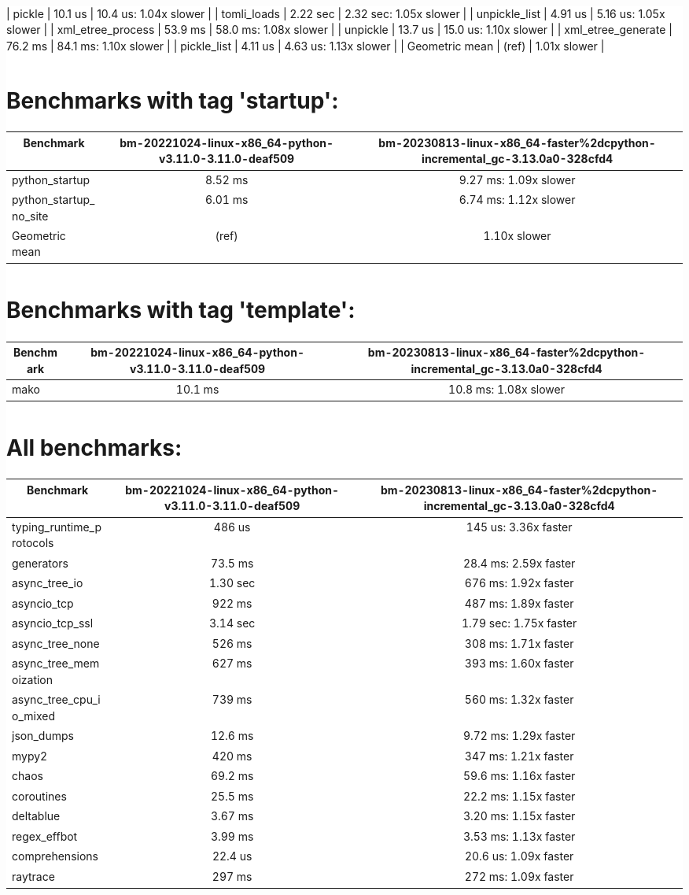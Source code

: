 | pickle               | 10.1 us                                                | 10.4 us: 1.04x slower                                                     |
| tomli_loads          | 2.22 sec                                               | 2.32 sec: 1.05x slower                                                    |
| unpickle_list        | 4.91 us                                                | 5.16 us: 1.05x slower                                                     |
| xml_etree_process    | 53.9 ms                                                | 58.0 ms: 1.08x slower                                                     |
| unpickle             | 13.7 us                                                | 15.0 us: 1.10x slower                                                     |
| xml_etree_generate   | 76.2 ms                                                | 84.1 ms: 1.10x slower                                                     |
| pickle_list          | 4.11 us                                                | 4.63 us: 1.13x slower                                                     |
| Geometric mean       | (ref)                                                  | 1.01x slower                                                              |

Benchmarks with tag 'startup':
==============================

| Benchmark              | bm-20221024-linux-x86_64-python-v3.11.0-3.11.0-deaf509 | bm-20230813-linux-x86_64-faster%2dcpython-incremental_gc-3.13.0a0-328cfd4 |
|------------------------|:------------------------------------------------------:|:-------------------------------------------------------------------------:|
| python_startup         | 8.52 ms                                                | 9.27 ms: 1.09x slower                                                     |
| python_startup_no_site | 6.01 ms                                                | 6.74 ms: 1.12x slower                                                     |
| Geometric mean         | (ref)                                                  | 1.10x slower                                                              |

Benchmarks with tag 'template':
===============================

| Benchmark | bm-20221024-linux-x86_64-python-v3.11.0-3.11.0-deaf509 | bm-20230813-linux-x86_64-faster%2dcpython-incremental_gc-3.13.0a0-328cfd4 |
|-----------|:------------------------------------------------------:|:-------------------------------------------------------------------------:|
| mako      | 10.1 ms                                                | 10.8 ms: 1.08x slower                                                     |

All benchmarks:
===============

| Benchmark                | bm-20221024-linux-x86_64-python-v3.11.0-3.11.0-deaf509 | bm-20230813-linux-x86_64-faster%2dcpython-incremental_gc-3.13.0a0-328cfd4 |
|--------------------------|:------------------------------------------------------:|:-------------------------------------------------------------------------:|
| typing_runtime_protocols | 486 us                                                 | 145 us: 3.36x faster                                                      |
| generators               | 73.5 ms                                                | 28.4 ms: 2.59x faster                                                     |
| async_tree_io            | 1.30 sec                                               | 676 ms: 1.92x faster                                                      |
| asyncio_tcp              | 922 ms                                                 | 487 ms: 1.89x faster                                                      |
| asyncio_tcp_ssl          | 3.14 sec                                               | 1.79 sec: 1.75x faster                                                    |
| async_tree_none          | 526 ms                                                 | 308 ms: 1.71x faster                                                      |
| async_tree_memoization   | 627 ms                                                 | 393 ms: 1.60x faster                                                      |
| async_tree_cpu_io_mixed  | 739 ms                                                 | 560 ms: 1.32x faster                                                      |
| json_dumps               | 12.6 ms                                                | 9.72 ms: 1.29x faster                                                     |
| mypy2                    | 420 ms                                                 | 347 ms: 1.21x faster                                                      |
| chaos                    | 69.2 ms                                                | 59.6 ms: 1.16x faster                                                     |
| coroutines               | 25.5 ms                                                | 22.2 ms: 1.15x faster                                                     |
| deltablue                | 3.67 ms                                                | 3.20 ms: 1.15x faster                                                     |
| regex_effbot             | 3.99 ms                                                | 3.53 ms: 1.13x faster                                                     |
| comprehensions           | 22.4 us                                                | 20.6 us: 1.09x faster                                                     |
| raytrace                 | 297 ms                                                 | 272 ms: 1.09x faster                                                      |